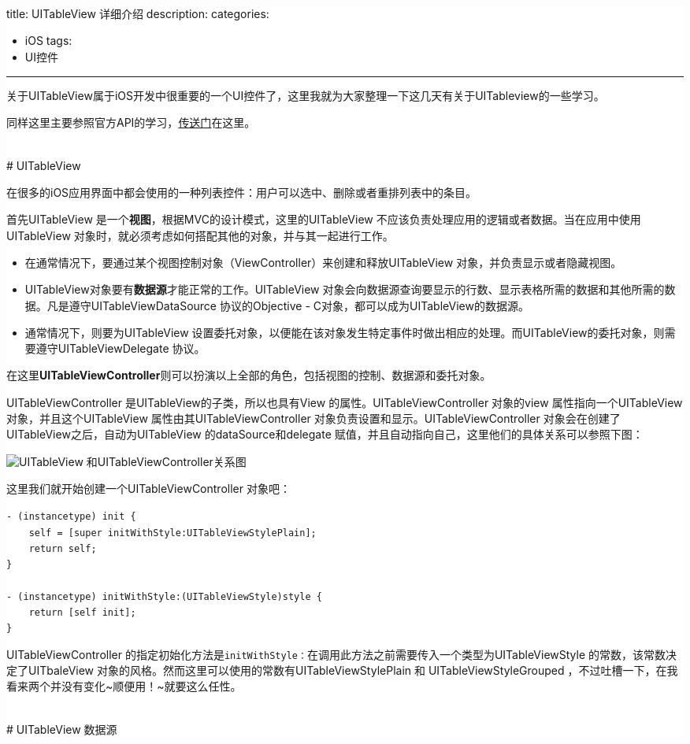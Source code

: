 title: UITableView 详细介绍
description: 
categories:
- iOS
tags:
- UI控件

---

关于UITableView属于iOS开发中很重要的一个UI控件了，这里我就为大家整理一下这几天有关于UITableview的一些学习。

同样这里主要参照官方API的学习，[传送门](https://developer.apple.com/library/ios/documentation/UIKit/Reference/UITableView_Class/)在这里。

</br>
# UITableView

在很多的iOS应用界面中都会使用的一种列表控件：用户可以选中、删除或者重排列表中的条目。

首先UITableView 是一个**视图**，根据MVC的设计模式，这里的UITableView 不应该负责处理应用的逻辑或者数据。当在应用中使用UITableView 对象时，就必须考虑如何搭配其他的对象，并与其一起进行工作。

- 在通常情况下，要通过某个视图控制对象（ViewController）来创建和释放UITableView 对象，并负责显示或者隐藏视图。

- UITableView对象要有**数据源**才能正常的工作。UITableView 对象会向数据源查询要显示的行数、显示表格所需的数据和其他所需的数据。凡是遵守UITableViewDataSource 协议的Objective - C对象，都可以成为UITableView的数据源。

- 通常情况下，则要为UITableView 设置委托对象，以便能在该对象发生特定事件时做出相应的处理。而UITableView的委托对象，则需要遵守UITableViewDelegate 协议。

在这里**UITableViewController**则可以扮演以上全部的角色，包括视图的控制、数据源和委托对象。

UITableViewController 是UITableView的子类，所以也具有View 的属性。UITableViewController 对象的view 属性指向一个UITableView对象，并且这个UITableView 属性由其UITableViewController 对象负责设置和显示。UITableViewController 对象会在创建了UITableView之后，自动为UITableView 的dataSource和delegate 赋值，并且自动指向自己，这里他们的具体关系可以参照下图：

![UITableView 和UITableViewController关系图](https://github.com/KnightJoker/KnightJoker.github.io/blob/master/Img/UITableView%20%E4%BB%A5%E5%8F%8AUITableViewController%E5%85%B3%E7%B3%BB%E5%9B%BE.png?raw=true)

这里我们就开始创建一个UITableViewController 对象吧：

```
- (instancetype) init {
    self = [super initWithStyle:UITableViewStylePlain];
    return self;
}

- (instancetype) initWithStyle:(UITableViewStyle)style {
    return [self init];
}
```

UITableViewController 的指定初始化方法是`initWithStyle：`在调用此方法之前需要传入一个类型为UITableViewStyle 的常数，该常数决定了UITbaleView 对象的风格。然而这里可以使用的常数有UITableViewStylePlain 和 UITableViewStyleGrouped ，不过吐槽一下，在我看来两个并没有变化~顺便用！~就要这么任性。

</br>
# UITableView 数据源
